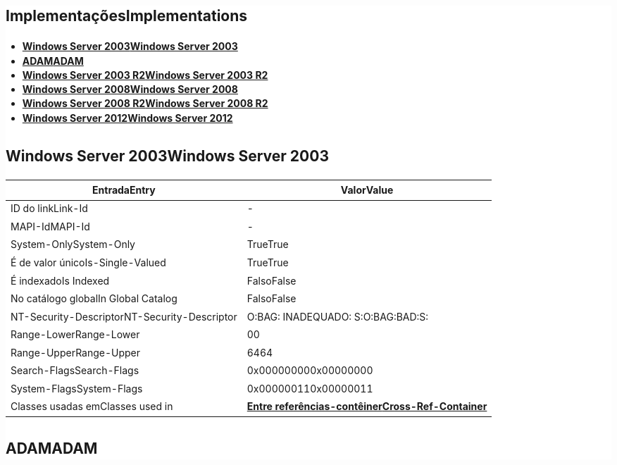 

## <a name="implementations"></a><span data-ttu-id="1fdab-125">Implementações</span><span class="sxs-lookup"><span data-stu-id="1fdab-125">Implementations</span></span>

-   [<span data-ttu-id="1fdab-126">**Windows Server 2003**</span><span class="sxs-lookup"><span data-stu-id="1fdab-126">**Windows Server 2003**</span></span>](#windows-server-2003)
-   [<span data-ttu-id="1fdab-127">**ADAM**</span><span class="sxs-lookup"><span data-stu-id="1fdab-127">**ADAM**</span></span>](#adam)
-   [<span data-ttu-id="1fdab-128">**Windows Server 2003 R2**</span><span class="sxs-lookup"><span data-stu-id="1fdab-128">**Windows Server 2003 R2**</span></span>](#windows-server-2003-r2)
-   [<span data-ttu-id="1fdab-129">**Windows Server 2008**</span><span class="sxs-lookup"><span data-stu-id="1fdab-129">**Windows Server 2008**</span></span>](#windows-server-2008)
-   [<span data-ttu-id="1fdab-130">**Windows Server 2008 R2**</span><span class="sxs-lookup"><span data-stu-id="1fdab-130">**Windows Server 2008 R2**</span></span>](#windows-server-2008-r2)
-   [<span data-ttu-id="1fdab-131">**Windows Server 2012**</span><span class="sxs-lookup"><span data-stu-id="1fdab-131">**Windows Server 2012**</span></span>](#windows-server-2012)

## <a name="windows-server-2003"></a><span data-ttu-id="1fdab-132">Windows Server 2003</span><span class="sxs-lookup"><span data-stu-id="1fdab-132">Windows Server 2003</span></span>



| <span data-ttu-id="1fdab-133">Entrada</span><span class="sxs-lookup"><span data-stu-id="1fdab-133">Entry</span></span> | <span data-ttu-id="1fdab-134">Valor</span><span class="sxs-lookup"><span data-stu-id="1fdab-134">Value</span></span> |
|------------------------|---------------------------------------------------------------|
| <span data-ttu-id="1fdab-135">ID do link</span><span class="sxs-lookup"><span data-stu-id="1fdab-135">Link-Id</span></span>                | \-                                                            |
| <span data-ttu-id="1fdab-136">MAPI-Id</span><span class="sxs-lookup"><span data-stu-id="1fdab-136">MAPI-Id</span></span>                | \-                                                            |
| <span data-ttu-id="1fdab-137">System-Only</span><span class="sxs-lookup"><span data-stu-id="1fdab-137">System-Only</span></span>            | <span data-ttu-id="1fdab-138">True</span><span class="sxs-lookup"><span data-stu-id="1fdab-138">True</span></span>                                                          |
| <span data-ttu-id="1fdab-139">É de valor único</span><span class="sxs-lookup"><span data-stu-id="1fdab-139">Is-Single-Valued</span></span>       | <span data-ttu-id="1fdab-140">True</span><span class="sxs-lookup"><span data-stu-id="1fdab-140">True</span></span>                                                          |
| <span data-ttu-id="1fdab-141">É indexado</span><span class="sxs-lookup"><span data-stu-id="1fdab-141">Is Indexed</span></span>             | <span data-ttu-id="1fdab-142">Falso</span><span class="sxs-lookup"><span data-stu-id="1fdab-142">False</span></span>                                                         |
| <span data-ttu-id="1fdab-143">No catálogo global</span><span class="sxs-lookup"><span data-stu-id="1fdab-143">In Global Catalog</span></span>      | <span data-ttu-id="1fdab-144">Falso</span><span class="sxs-lookup"><span data-stu-id="1fdab-144">False</span></span>                                                         |
| <span data-ttu-id="1fdab-145">NT-Security-Descriptor</span><span class="sxs-lookup"><span data-stu-id="1fdab-145">NT-Security-Descriptor</span></span> | <span data-ttu-id="1fdab-146">O:BAG: INADEQUADO: S:</span><span class="sxs-lookup"><span data-stu-id="1fdab-146">O:BAG:BAD:S:</span></span>                                                  |
| <span data-ttu-id="1fdab-147">Range-Lower</span><span class="sxs-lookup"><span data-stu-id="1fdab-147">Range-Lower</span></span>            | <span data-ttu-id="1fdab-148">0</span><span class="sxs-lookup"><span data-stu-id="1fdab-148">0</span></span>                                                             |
| <span data-ttu-id="1fdab-149">Range-Upper</span><span class="sxs-lookup"><span data-stu-id="1fdab-149">Range-Upper</span></span>            | <span data-ttu-id="1fdab-150">64</span><span class="sxs-lookup"><span data-stu-id="1fdab-150">64</span></span>                                                            |
| <span data-ttu-id="1fdab-151">Search-Flags</span><span class="sxs-lookup"><span data-stu-id="1fdab-151">Search-Flags</span></span>           | <span data-ttu-id="1fdab-152">0x00000000</span><span class="sxs-lookup"><span data-stu-id="1fdab-152">0x00000000</span></span>                                                    |
| <span data-ttu-id="1fdab-153">System-Flags</span><span class="sxs-lookup"><span data-stu-id="1fdab-153">System-Flags</span></span>           | <span data-ttu-id="1fdab-154">0x00000011</span><span class="sxs-lookup"><span data-stu-id="1fdab-154">0x00000011</span></span>                                                    |
| <span data-ttu-id="1fdab-155">Classes usadas em</span><span class="sxs-lookup"><span data-stu-id="1fdab-155">Classes used in</span></span>        | [<span data-ttu-id="1fdab-156">**Entre referências-contêiner**</span><span class="sxs-lookup"><span data-stu-id="1fdab-156">**Cross-Ref-Container**</span></span>](c-crossrefcontainer.md)<br/> |



## <a name="adam"></a><span data-ttu-id="1fdab-157">ADAM</span><span class="sxs-lookup"><span data-stu-id="1fdab-157">ADAM</span></span>
